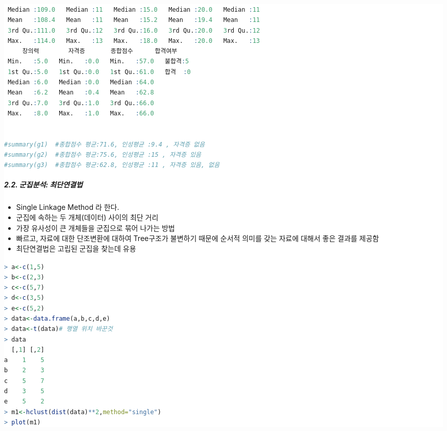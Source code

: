 ```r
 Median :109.0   Median :11   Median :15.0   Median :20.0   Median :11  
 Mean   :108.4   Mean   :11   Mean   :15.2   Mean   :19.4   Mean   :11  
 3rd Qu.:111.0   3rd Qu.:12   3rd Qu.:16.0   3rd Qu.:20.0   3rd Qu.:12  
 Max.   :114.0   Max.   :13   Max.   :18.0   Max.   :20.0   Max.   :13  
     창의력        자격증       종합점수      합격여부
 Min.   :5.0   Min.   :0.0   Min.   :57.0   불합격:5  
 1st Qu.:5.0   1st Qu.:0.0   1st Qu.:61.0   합격  :0  
 Median :6.0   Median :0.0   Median :64.0             
 Mean   :6.2   Mean   :0.4   Mean   :62.8             
 3rd Qu.:7.0   3rd Qu.:1.0   3rd Qu.:66.0             
 Max.   :8.0   Max.   :1.0   Max.   :66.0 


#summary(g1)  #종합점수 평균:71.6, 인성평균 :9.4 , 자격증 없음
#summary(g2)  #종합점수 평균:75.6, 인성평균 :15 , 자격증 있음
#summary(g3)  #종합점수 평균:62.8, 인성평균 :11 , 자격증 있음, 없음

```

##### 2.2. 군집분석: 최단연결법

- Single Linkage Method 라 한다.
- 군집에 속하는 두 개체(데이터) 사이의 최단 거리
- 가장  유사성이 큰 개체들을 군집으로 묶어 나가는 방법 
- 빠르고, 자료에 대한 단조변환에 대하여 Tree구조가 불변하기 때문에 순서적 의미를 갖는 자료에 대해서 좋은 결과를 제공함
- 최단연결법은 고립된 군집을 찾는데 유용

```r
> a<-c(1,5)
> b<-c(2,3)
> c<-c(5,7)
> d<-c(3,5)
> e<-c(5,2)
> data<-data.frame(a,b,c,d,e)
> data<-t(data)# 행열 위치 바꾼것
> data
  [,1] [,2]
a    1    5
b    2    3
c    5    7
d    3    5
e    5    2
> m1<-hclust(dist(data)**2,method="single")
> plot(m1)
```
